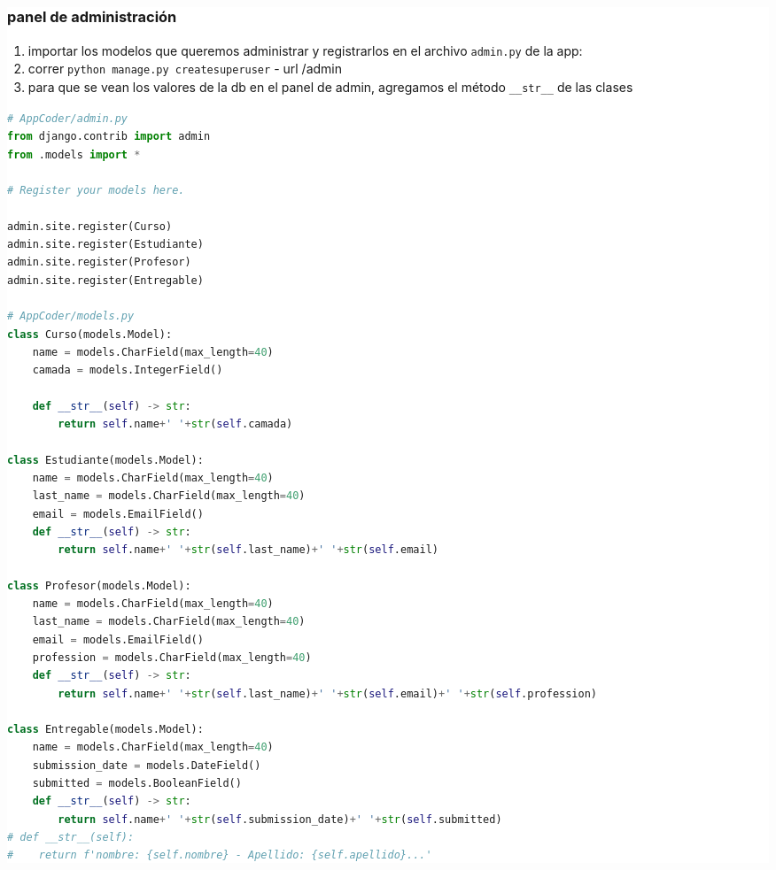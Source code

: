 ### panel de administración

1. importar los modelos que queremos administrar y registrarlos en el archivo `admin.py` de la app:
2. correr `python manage.py createsuperuser` - url /admin
3. para que se vean los valores de la db en el panel de admin, agregamos el método `__str__` de las clases

```py
# AppCoder/admin.py
from django.contrib import admin
from .models import *

# Register your models here.

admin.site.register(Curso)
admin.site.register(Estudiante)
admin.site.register(Profesor)
admin.site.register(Entregable)

# AppCoder/models.py
class Curso(models.Model):
    name = models.CharField(max_length=40)
    camada = models.IntegerField()

    def __str__(self) -> str:
        return self.name+' '+str(self.camada)

class Estudiante(models.Model):
    name = models.CharField(max_length=40)
    last_name = models.CharField(max_length=40)
    email = models.EmailField()
    def __str__(self) -> str:
        return self.name+' '+str(self.last_name)+' '+str(self.email)

class Profesor(models.Model):
    name = models.CharField(max_length=40)
    last_name = models.CharField(max_length=40)
    email = models.EmailField()
    profession = models.CharField(max_length=40)
    def __str__(self) -> str:
        return self.name+' '+str(self.last_name)+' '+str(self.email)+' '+str(self.profession)

class Entregable(models.Model):
    name = models.CharField(max_length=40)
    submission_date = models.DateField()
    submitted = models.BooleanField()
    def __str__(self) -> str:
        return self.name+' '+str(self.submission_date)+' '+str(self.submitted)
# def __str__(self):
#    return f'nombre: {self.nombre} - Apellido: {self.apellido}...'
```
